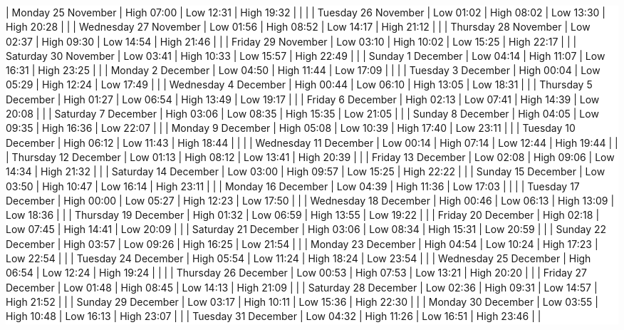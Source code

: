 | Monday 25 November | High 07:00 | Low 12:31 | High 19:32 |  |  |
| Tuesday 26 November | Low 01:02 | High 08:02 | Low 13:30 | High 20:28 |  |
| Wednesday 27 November | Low 01:56 | High 08:52 | Low 14:17 | High 21:12 |  |
| Thursday 28 November | Low 02:37 | High 09:30 | Low 14:54 | High 21:46 |  |
| Friday 29 November | Low 03:10 | High 10:02 | Low 15:25 | High 22:17 |  |
| Saturday 30 November | Low 03:41 | High 10:33 | Low 15:57 | High 22:49 |  |
| Sunday 1 December | Low 04:14 | High 11:07 | Low 16:31 | High 23:25 |  |
| Monday 2 December | Low 04:50 | High 11:44 | Low 17:09 |  |  |
| Tuesday 3 December | High 00:04 | Low 05:29 | High 12:24 | Low 17:49 |  |
| Wednesday 4 December | High 00:44 | Low 06:10 | High 13:05 | Low 18:31 |  |
| Thursday 5 December | High 01:27 | Low 06:54 | High 13:49 | Low 19:17 |  |
| Friday 6 December | High 02:13 | Low 07:41 | High 14:39 | Low 20:08 |  |
| Saturday 7 December | High 03:06 | Low 08:35 | High 15:35 | Low 21:05 |  |
| Sunday 8 December | High 04:05 | Low 09:35 | High 16:36 | Low 22:07 |  |
| Monday 9 December | High 05:08 | Low 10:39 | High 17:40 | Low 23:11 |  |
| Tuesday 10 December | High 06:12 | Low 11:43 | High 18:44 |  |  |
| Wednesday 11 December | Low 00:14 | High 07:14 | Low 12:44 | High 19:44 |  |
| Thursday 12 December | Low 01:13 | High 08:12 | Low 13:41 | High 20:39 |  |
| Friday 13 December | Low 02:08 | High 09:06 | Low 14:34 | High 21:32 |  |
| Saturday 14 December | Low 03:00 | High 09:57 | Low 15:25 | High 22:22 |  |
| Sunday 15 December | Low 03:50 | High 10:47 | Low 16:14 | High 23:11 |  |
| Monday 16 December | Low 04:39 | High 11:36 | Low 17:03 |  |  |
| Tuesday 17 December | High 00:00 | Low 05:27 | High 12:23 | Low 17:50 |  |
| Wednesday 18 December | High 00:46 | Low 06:13 | High 13:09 | Low 18:36 |  |
| Thursday 19 December | High 01:32 | Low 06:59 | High 13:55 | Low 19:22 |  |
| Friday 20 December | High 02:18 | Low 07:45 | High 14:41 | Low 20:09 |  |
| Saturday 21 December | High 03:06 | Low 08:34 | High 15:31 | Low 20:59 |  |
| Sunday 22 December | High 03:57 | Low 09:26 | High 16:25 | Low 21:54 |  |
| Monday 23 December | High 04:54 | Low 10:24 | High 17:23 | Low 22:54 |  |
| Tuesday 24 December | High 05:54 | Low 11:24 | High 18:24 | Low 23:54 |  |
| Wednesday 25 December | High 06:54 | Low 12:24 | High 19:24 |  |  |
| Thursday 26 December | Low 00:53 | High 07:53 | Low 13:21 | High 20:20 |  |
| Friday 27 December | Low 01:48 | High 08:45 | Low 14:13 | High 21:09 |  |
| Saturday 28 December | Low 02:36 | High 09:31 | Low 14:57 | High 21:52 |  |
| Sunday 29 December | Low 03:17 | High 10:11 | Low 15:36 | High 22:30 |  |
| Monday 30 December | Low 03:55 | High 10:48 | Low 16:13 | High 23:07 |  |
| Tuesday 31 December | Low 04:32 | High 11:26 | Low 16:51 | High 23:46 |  |
